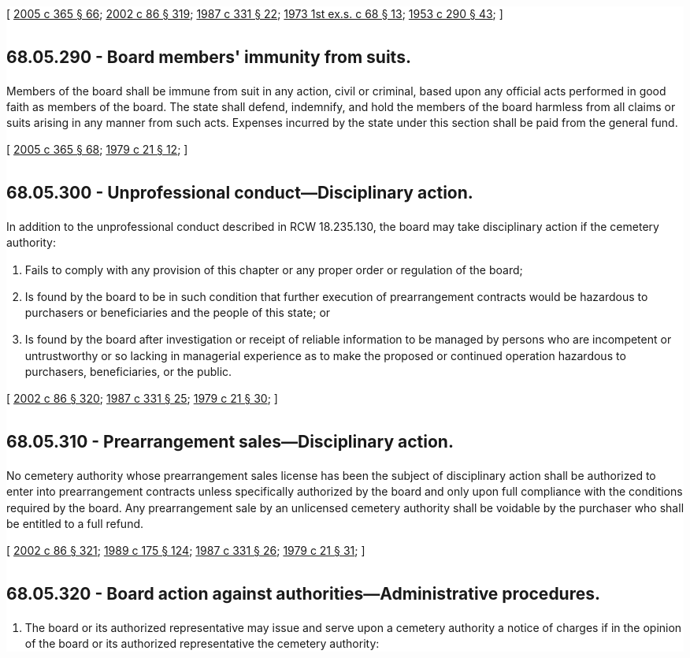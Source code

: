 \[ [2005 c 365 § 66](https://lawfilesext.leg.wa.gov/biennium/2005-06/Pdf/Bills/Session%20Laws/Senate/5752-S.SL.pdf?cite=2005%20c%20365%20§%2066); [2002 c 86 § 319](https://lawfilesext.leg.wa.gov/biennium/2001-02/Pdf/Bills/Session%20Laws/House/2512-S.SL.pdf?cite=2002%20c%2086%20§%20319); [1987 c 331 § 22](https://leg.wa.gov/CodeReviser/documents/sessionlaw/1987c331.pdf?cite=1987%20c%20331%20§%2022); [1973 1st ex.s. c 68 § 13](https://leg.wa.gov/CodeReviser/documents/sessionlaw/1973ex1c68.pdf?cite=1973%201st%20ex.s.%20c%2068%20§%2013); [1953 c 290 § 43](https://leg.wa.gov/CodeReviser/documents/sessionlaw/1953c290.pdf?cite=1953%20c%20290%20§%2043); \]

## 68.05.290 - Board members' immunity from suits.
Members of the board shall be immune from suit in any action, civil or criminal, based upon any official acts performed in good faith as members of the board. The state shall defend, indemnify, and hold the members of the board harmless from all claims or suits arising in any manner from such acts. Expenses incurred by the state under this section shall be paid from the general fund.

\[ [2005 c 365 § 68](https://lawfilesext.leg.wa.gov/biennium/2005-06/Pdf/Bills/Session%20Laws/Senate/5752-S.SL.pdf?cite=2005%20c%20365%20§%2068); [1979 c 21 § 12](https://leg.wa.gov/CodeReviser/documents/sessionlaw/1979c21.pdf?cite=1979%20c%2021%20§%2012); \]

## 68.05.300 - Unprofessional conduct—Disciplinary action.
In addition to the unprofessional conduct described in RCW 18.235.130, the board may take disciplinary action if the cemetery authority:

1. Fails to comply with any provision of this chapter or any proper order or regulation of the board;

2. Is found by the board to be in such condition that further execution of prearrangement contracts would be hazardous to purchasers or beneficiaries and the people of this state; or

3. Is found by the board after investigation or receipt of reliable information to be managed by persons who are incompetent or untrustworthy or so lacking in managerial experience as to make the proposed or continued operation hazardous to purchasers, beneficiaries, or the public.

\[ [2002 c 86 § 320](https://lawfilesext.leg.wa.gov/biennium/2001-02/Pdf/Bills/Session%20Laws/House/2512-S.SL.pdf?cite=2002%20c%2086%20§%20320); [1987 c 331 § 25](https://leg.wa.gov/CodeReviser/documents/sessionlaw/1987c331.pdf?cite=1987%20c%20331%20§%2025); [1979 c 21 § 30](https://leg.wa.gov/CodeReviser/documents/sessionlaw/1979c21.pdf?cite=1979%20c%2021%20§%2030); \]

## 68.05.310 - Prearrangement sales—Disciplinary action.
No cemetery authority whose prearrangement sales license has been the subject of disciplinary action shall be authorized to enter into prearrangement contracts unless specifically authorized by the board and only upon full compliance with the conditions required by the board. Any prearrangement sale by an unlicensed cemetery authority shall be voidable by the purchaser who shall be entitled to a full refund.

\[ [2002 c 86 § 321](https://lawfilesext.leg.wa.gov/biennium/2001-02/Pdf/Bills/Session%20Laws/House/2512-S.SL.pdf?cite=2002%20c%2086%20§%20321); [1989 c 175 § 124](https://leg.wa.gov/CodeReviser/documents/sessionlaw/1989c175.pdf?cite=1989%20c%20175%20§%20124); [1987 c 331 § 26](https://leg.wa.gov/CodeReviser/documents/sessionlaw/1987c331.pdf?cite=1987%20c%20331%20§%2026); [1979 c 21 § 31](https://leg.wa.gov/CodeReviser/documents/sessionlaw/1979c21.pdf?cite=1979%20c%2021%20§%2031); \]

## 68.05.320 - Board action against authorities—Administrative procedures.
1. The board or its authorized representative may issue and serve upon a cemetery authority a notice of charges if in the opinion of the board or its authorized representative the cemetery authority:

